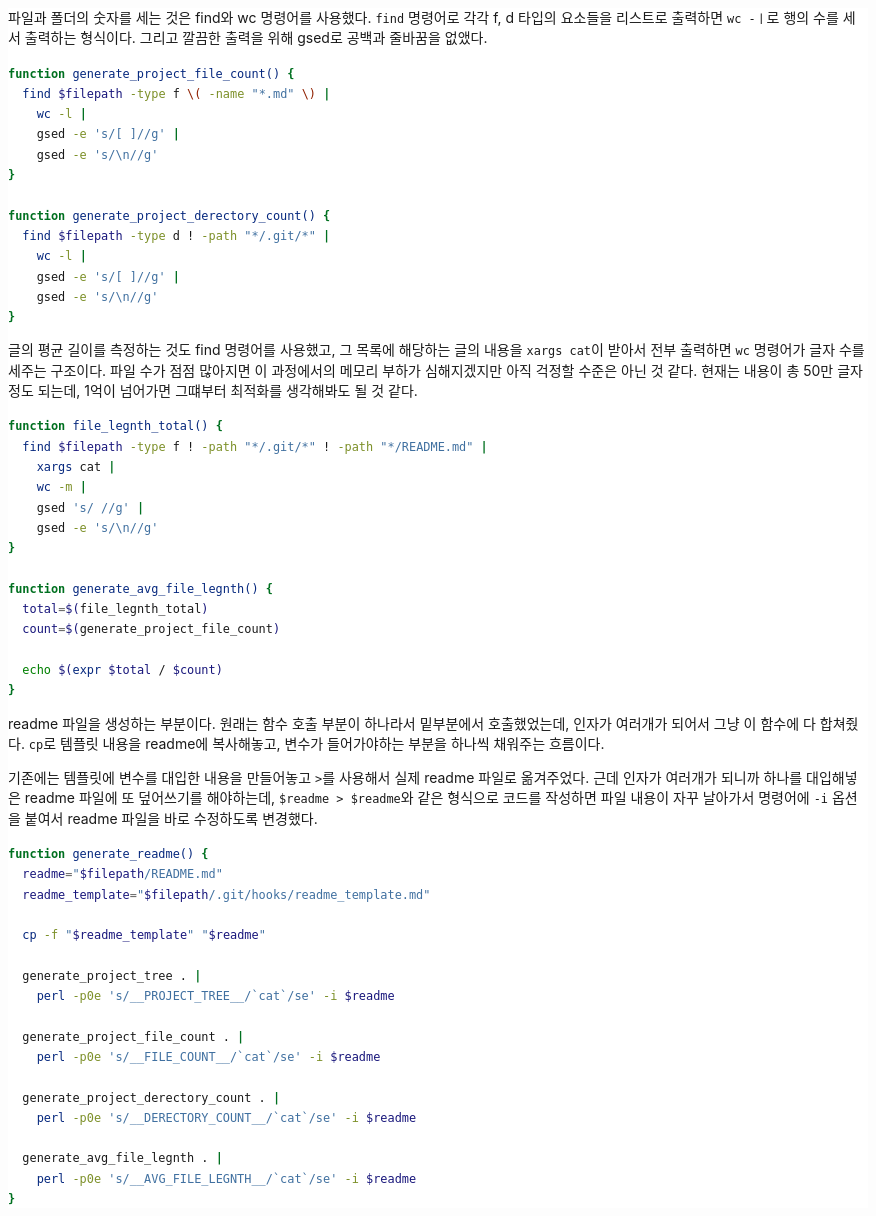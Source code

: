 파일과 폴더의 숫자를 세는 것은 find와 wc 명령어를 사용했다. `find` 명령어로 각각 f, d 타입의 요소들을 리스트로 출력하면 `wc -ㅣ`로 행의 수를 세서 출력하는 형식이다. 그리고 깔끔한 출력을 위해 gsed로 공백과 줄바꿈을 없앴다.

```bash
function generate_project_file_count() {
  find $filepath -type f \( -name "*.md" \) |
    wc -l |
    gsed -e 's/[ ]//g' |
    gsed -e 's/\n//g' 
}

function generate_project_derectory_count() {
  find $filepath -type d ! -path "*/.git/*" | 
    wc -l | 
    gsed -e 's/[ ]//g' | 
    gsed -e 's/\n//g' 
}
```

글의 평균 길이를 측정하는 것도 find 명령어를 사용했고, 그 목록에 해당하는 글의 내용을 `xargs cat`이 받아서 전부 출력하면 `wc` 명령어가 글자 수를 세주는 구조이다. 파일 수가 점점 많아지면 이 과정에서의 메모리 부하가 심해지겠지만 아직 걱정할 수준은 아닌 것 같다. 현재는 내용이 총 50만 글자정도 되는데, 1억이 넘어가면 그떄부터 최적화를 생각해봐도 될 것 같다. 

```bash
function file_legnth_total() {
  find $filepath -type f ! -path "*/.git/*" ! -path "*/README.md" | 
    xargs cat | 
    wc -m | 
    gsed 's/ //g' | 
    gsed -e 's/\n//g' 
}

function generate_avg_file_legnth() {
  total=$(file_legnth_total)
  count=$(generate_project_file_count)

  echo $(expr $total / $count)
}
```

readme 파일을 생성하는 부분이다. 원래는 함수 호출 부분이 하나라서 밑부분에서 호출했었는데, 인자가 여러개가 되어서 그냥 이 함수에 다 합쳐줬다. `cp`로 템플릿 내용을 readme에 복사해놓고, 변수가 들어가야하는 부분을 하나씩 채워주는 흐름이다.

기존에는 템플릿에 변수를 대입한 내용을 만들어놓고 `>`를 사용해서 실제 readme 파일로 옮겨주었다. 근데 인자가 여러개가 되니까 하나를 대입해넣은 readme 파일에 또 덮어쓰기를 해야하는데, `$readme > $readme`와 같은 형식으로 코드를 작성하면 파일 내용이 자꾸 날아가서 명령어에 `-i` 옵션을 붙여서 readme 파일을 바로 수정하도록 변경했다.

```bash
function generate_readme() {
  readme="$filepath/README.md"
  readme_template="$filepath/.git/hooks/readme_template.md"

  cp -f "$readme_template" "$readme"

  generate_project_tree . |
    perl -p0e 's/__PROJECT_TREE__/`cat`/se' -i $readme
  
  generate_project_file_count . |
    perl -p0e 's/__FILE_COUNT__/`cat`/se' -i $readme
  
  generate_project_derectory_count . |
    perl -p0e 's/__DERECTORY_COUNT__/`cat`/se' -i $readme
  
  generate_avg_file_legnth . |
    perl -p0e 's/__AVG_FILE_LEGNTH__/`cat`/se' -i $readme
}
```
